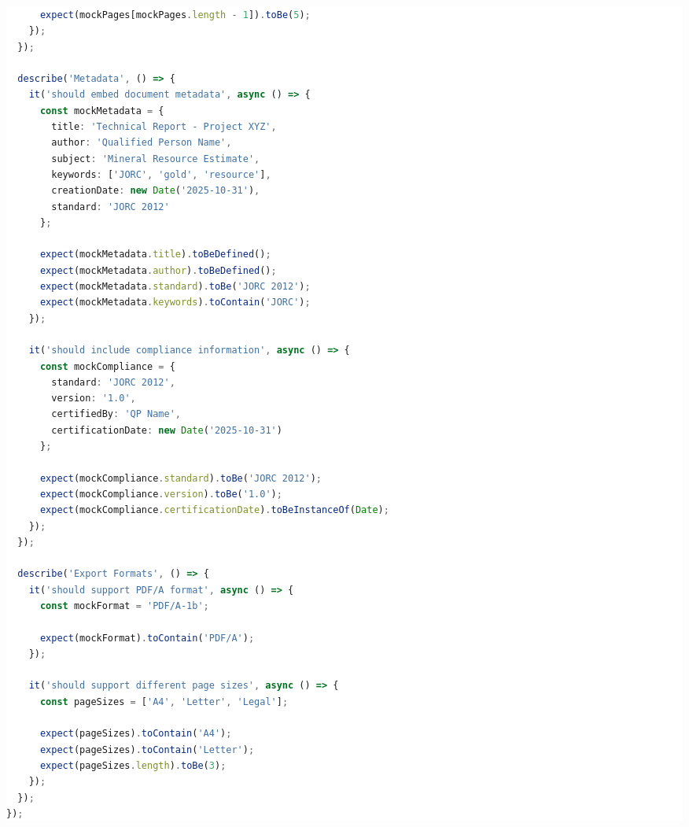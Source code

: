 ```typescript
      expect(mockPages[mockPages.length - 1]).toBe(5);
    });
  });

  describe('Metadata', () => {
    it('should embed document metadata', async () => {
      const mockMetadata = {
        title: 'Technical Report - Project XYZ',
        author: 'Qualified Person Name',
        subject: 'Mineral Resource Estimate',
        keywords: ['JORC', 'gold', 'resource'],
        creationDate: new Date('2025-10-31'),
        standard: 'JORC 2012'
      };

      expect(mockMetadata.title).toBeDefined();
      expect(mockMetadata.author).toBeDefined();
      expect(mockMetadata.standard).toBe('JORC 2012');
      expect(mockMetadata.keywords).toContain('JORC');
    });

    it('should include compliance information', async () => {
      const mockCompliance = {
        standard: 'JORC 2012',
        version: '1.0',
        certifiedBy: 'QP Name',
        certificationDate: new Date('2025-10-31')
      };

      expect(mockCompliance.standard).toBe('JORC 2012');
      expect(mockCompliance.version).toBe('1.0');
      expect(mockCompliance.certificationDate).toBeInstanceOf(Date);
    });
  });

  describe('Export Formats', () => {
    it('should support PDF/A format', async () => {
      const mockFormat = 'PDF/A-1b';

      expect(mockFormat).toContain('PDF/A');
    });

    it('should support different page sizes', async () => {
      const pageSizes = ['A4', 'Letter', 'Legal'];

      expect(pageSizes).toContain('A4');
      expect(pageSizes).toContain('Letter');
      expect(pageSizes.length).toBe(3);
    });
  });
});
```

